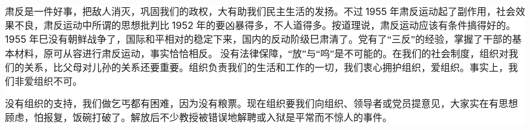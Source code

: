  </p>
 <p class="MsoNormal">
  <o:p>
   <font size="3">
   </font>
  </o:p>
 </p>
 <p class="MsoNormal">
  <font size="3">
   <span lang="ZH-CN" style="font-family:宋体;mso-ascii-font-family:
Calibri;mso-ascii-theme-font:minor-latin;mso-fareast-font-family:宋体;mso-fareast-theme-font:
minor-fareast">
    肃反是一件好事，把敌人消灭，巩固我们的政权，大有助我们民主生活的发扬。不过
   </span>
   1955
   <span lang="ZH-CN" style="font-family:宋体;mso-ascii-font-family:Calibri;mso-ascii-theme-font:
minor-latin;mso-fareast-font-family:宋体;mso-fareast-theme-font:minor-fareast">
    年肃反运动起了副作用，社会效果不良，肃反运动中所谓的思想批判比
   </span>
   1952
   <span lang="ZH-CN" style="font-family:宋体;mso-ascii-font-family:Calibri;mso-ascii-theme-font:
minor-latin;mso-fareast-font-family:宋体;mso-fareast-theme-font:minor-fareast">
    年的要凶暴得多，不人道得多。按道理说，肃反运动应该有条件搞得好的。
   </span>
   1955
   <span lang="ZH-CN" style="font-family:宋体;mso-ascii-font-family:Calibri;mso-ascii-theme-font:
minor-latin;mso-fareast-font-family:宋体;mso-fareast-theme-font:minor-fareast">
    年巳没有朝鲜战争了，国际和平相对的稳定下来，国内的反动阶级巳肃清了。党有了“三反”的经验，掌握了干部的基本材料，原可从容进行肃反运动，事实恰恰相反。
   </span>
   <span lang="ZH-CN">
   </span>
   <span lang="ZH-CN" style="font-family:宋体;mso-ascii-font-family:
Calibri;mso-ascii-theme-font:minor-latin;mso-fareast-font-family:宋体;mso-fareast-theme-font:
minor-fareast">
    没有法律保障，“放”与“呜”是不可能的。在我们的社会制度，组织对我们的关系，比父母对儿孙的关系还要重要。组织负责我们的生活和工作的一切，我们衷心拥护组织，爱组织。事实上，我们非爱组织不可。
   </span>
   <o:p>
   </o:p>
  </font>
 </p>
 <p class="MsoNormal">
  <o:p>
   <font size="3">
   </font>
  </o:p>
 </p>
 <p class="MsoNormal">
  <font size="3">
   <span lang="ZH-CN" style="font-family:宋体;mso-ascii-font-family:
Calibri;mso-ascii-theme-font:minor-latin;mso-fareast-font-family:宋体;mso-fareast-theme-font:
minor-fareast">
    没有组织的支持，我们做乞丐都有困难，因为没有粮票。现在组织要我们向组织、领导者或党员提意见，大家实在有思想顾虑，怕报复，饭碗打破了。解放后不少教授被错误地解聘或入狱是平常而不惊人的事件。
   </span>
   <o:p>
   </o:p>
  </font>
 </p>
 <p class="MsoNormal">
  <o:p>
   <font size="3">
   </font>
  </o:p>
 </p>
 <p class="MsoNormal">